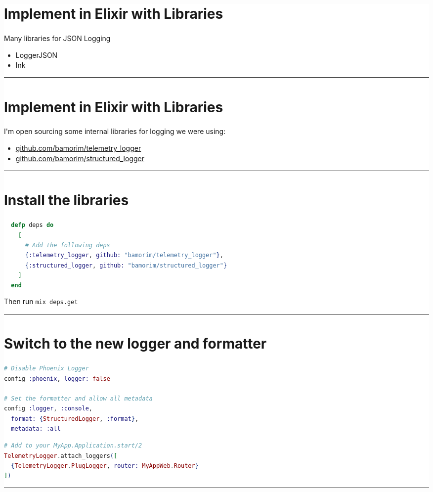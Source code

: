 # Implement in Elixir with Libraries

Many libraries for JSON Logging

- LoggerJSON
- Ink

---

# Implement in Elixir with Libraries

I'm open sourcing some internal libraries for logging we were using:

- [github.com/bamorim/telemetry_logger](https://github.com/bamorim/telemetry_logger)
- [github.com/bamorim/structured_logger](https://github.com/bamorim/structured_logger)

---

# Install the libraries

```elixir
  defp deps do
    [
      # Add the following deps
      {:telemetry_logger, github: "bamorim/telemetry_logger"},
      {:structured_logger, github: "bamorim/structured_logger"}
    ]
  end
```

Then run `mix deps.get`

---

# Switch to the new logger and formatter

```elixir
# Disable Phoenix Logger
config :phoenix, logger: false

# Set the formatter and allow all metadata
config :logger, :console,
  format: {StructuredLogger, :format},
  metadata: :all
```

```elixir
# Add to your MyApp.Application.start/2
TelemetryLogger.attach_loggers([
  {TelemetryLogger.PlugLogger, router: MyAppWeb.Router}
])
```

---